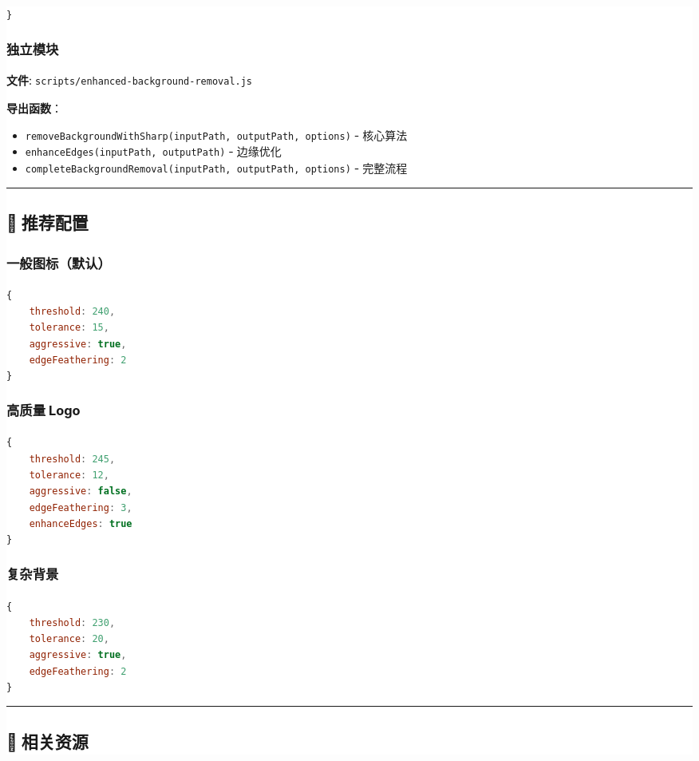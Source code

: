 ```javascript
}
```

### 独立模块

**文件**: `scripts/enhanced-background-removal.js`

**导出函数**：
- `removeBackgroundWithSharp(inputPath, outputPath, options)` - 核心算法
- `enhanceEdges(inputPath, outputPath)` - 边缘优化
- `completeBackgroundRemoval(inputPath, outputPath, options)` - 完整流程

---

## 🎯 推荐配置

### 一般图标（默认）

```javascript
{
    threshold: 240,
    tolerance: 15,
    aggressive: true,
    edgeFeathering: 2
}
```

### 高质量 Logo

```javascript
{
    threshold: 245,
    tolerance: 12,
    aggressive: false,
    edgeFeathering: 3,
    enhanceEdges: true
}
```

### 复杂背景

```javascript
{
    threshold: 230,
    tolerance: 20,
    aggressive: true,
    edgeFeathering: 2
}
```

---

## 🔗 相关资源
